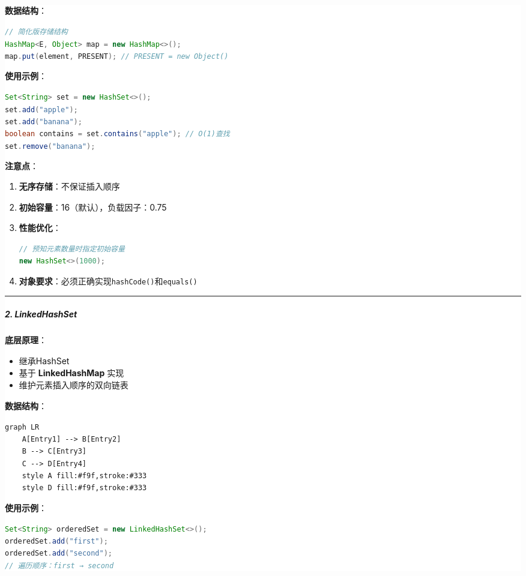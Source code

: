 **数据结构**：

```java
// 简化版存储结构
HashMap<E, Object> map = new HashMap<>();
map.put(element, PRESENT); // PRESENT = new Object()
```

**使用示例**：

```java
Set<String> set = new HashSet<>();
set.add("apple");
set.add("banana");
boolean contains = set.contains("apple"); // O(1)查找
set.remove("banana");
```

**注意点**：

1. **无序存储**：不保证插入顺序

2. **初始容量**：16（默认），负载因子：0.75

3. **性能优化**：

   ```java
   // 预知元素数量时指定初始容量
   new HashSet<>(1000);
   ```

4. **对象要求**：必须正确实现`hashCode()`和`equals()`

---

##### 2. LinkedHashSet

**底层原理**：

- 继承HashSet
- 基于 **LinkedHashMap** 实现
- 维护元素插入顺序的双向链表

**数据结构**：

```mermaid
graph LR
    A[Entry1] --> B[Entry2]
    B --> C[Entry3]
    C --> D[Entry4]
    style A fill:#f9f,stroke:#333
    style D fill:#f9f,stroke:#333
```

**使用示例**：

```java
Set<String> orderedSet = new LinkedHashSet<>();
orderedSet.add("first");
orderedSet.add("second");
// 遍历顺序：first → second
```
